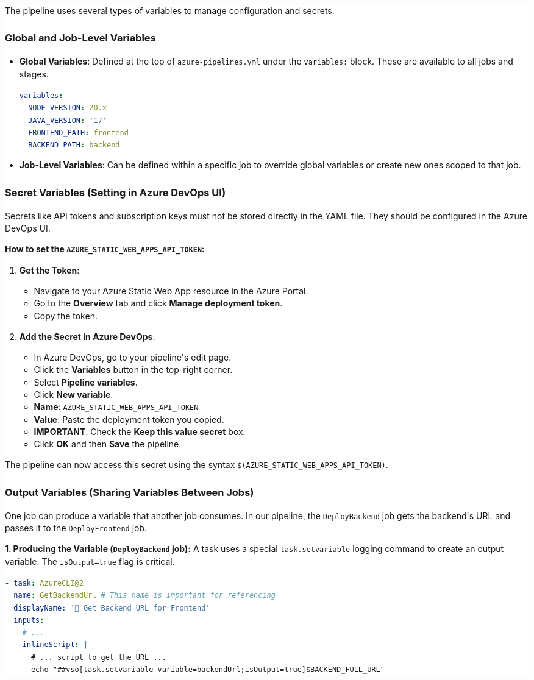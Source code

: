 The pipeline uses several types of variables to manage configuration and secrets.

### Global and Job-Level Variables

-   **Global Variables**: Defined at the top of `azure-pipelines.yml` under the `variables:` block. These are available to all jobs and stages.
    ```yaml
    variables:
      NODE_VERSION: 20.x
      JAVA_VERSION: '17'
      FRONTEND_PATH: frontend
      BACKEND_PATH: backend
    ```
-   **Job-Level Variables**: Can be defined within a specific job to override global variables or create new ones scoped to that job.

### Secret Variables (Setting in Azure DevOps UI)

Secrets like API tokens and subscription keys must not be stored directly in the YAML file. They should be configured in the Azure DevOps UI.

**How to set the `AZURE_STATIC_WEB_APPS_API_TOKEN`:**

1.  **Get the Token**:
    -   Navigate to your Azure Static Web App resource in the Azure Portal.
    -   Go to the **Overview** tab and click **Manage deployment token**.
    -   Copy the token.

2.  **Add the Secret in Azure DevOps**:
    -   In Azure DevOps, go to your pipeline's edit page.
    -   Click the **Variables** button in the top-right corner.
    -   Select **Pipeline variables**.
    -   Click **New variable**.
    -   **Name**: `AZURE_STATIC_WEB_APPS_API_TOKEN`
    -   **Value**: Paste the deployment token you copied.
    -   **IMPORTANT**: Check the **Keep this value secret** box.
    -   Click **OK** and then **Save** the pipeline.

The pipeline can now access this secret using the syntax `$(AZURE_STATIC_WEB_APPS_API_TOKEN)`.

### Output Variables (Sharing Variables Between Jobs)

One job can produce a variable that another job consumes. In our pipeline, the `DeployBackend` job gets the backend's URL and passes it to the `DeployFrontend` job.

**1. Producing the Variable (`DeployBackend` job):**
A task uses a special `task.setvariable` logging command to create an output variable. The `isOutput=true` flag is critical.

```yaml
- task: AzureCLI@2
  name: GetBackendUrl # This name is important for referencing
  displayName: '🔗 Get Backend URL for Frontend'
  inputs:
    # ...
    inlineScript: |
      # ... script to get the URL ...
      echo "##vso[task.setvariable variable=backendUrl;isOutput=true]$BACKEND_FULL_URL"
```

